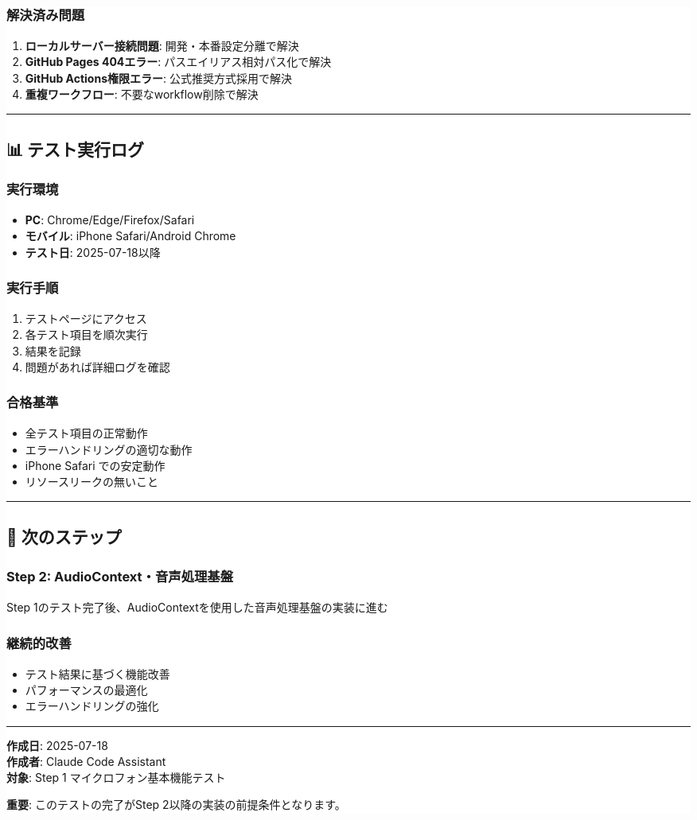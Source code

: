 ### 解決済み問題
1. **ローカルサーバー接続問題**: 開発・本番設定分離で解決
2. **GitHub Pages 404エラー**: パスエイリアス相対パス化で解決
3. **GitHub Actions権限エラー**: 公式推奨方式採用で解決
4. **重複ワークフロー**: 不要なworkflow削除で解決

---

## 📊 テスト実行ログ

### 実行環境
- **PC**: Chrome/Edge/Firefox/Safari
- **モバイル**: iPhone Safari/Android Chrome
- **テスト日**: 2025-07-18以降

### 実行手順
1. テストページにアクセス
2. 各テスト項目を順次実行
3. 結果を記録
4. 問題があれば詳細ログを確認

### 合格基準
- 全テスト項目の正常動作
- エラーハンドリングの適切な動作
- iPhone Safari での安定動作
- リソースリークの無いこと

---

## 🎯 次のステップ

### Step 2: AudioContext・音声処理基盤
Step 1のテスト完了後、AudioContextを使用した音声処理基盤の実装に進む

### 継続的改善
- テスト結果に基づく機能改善
- パフォーマンスの最適化
- エラーハンドリングの強化

---

**作成日**: 2025-07-18  
**作成者**: Claude Code Assistant  
**対象**: Step 1 マイクロフォン基本機能テスト

**重要**: このテストの完了がStep 2以降の実装の前提条件となります。
